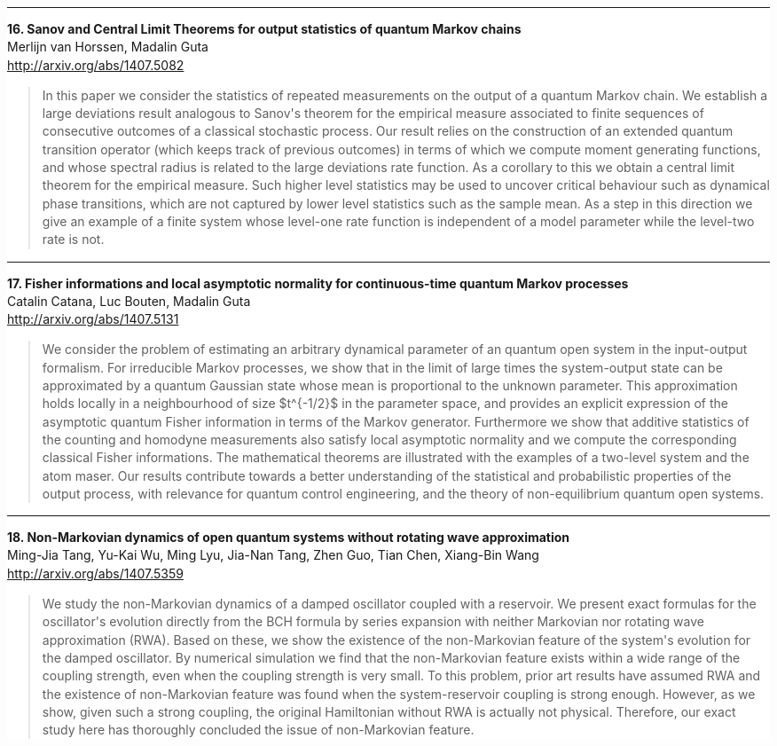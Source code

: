 ------

**16.    Sanov and Central Limit Theorems for output statistics of quantum Markov chains**  
Merlijn van Horssen, Madalin Guta  
http://arxiv.org/abs/1407.5082  
<blockquote>
<p>
In this paper we consider the statistics of repeated measurements on the output of a quantum Markov chain. We establish a large deviations result analogous to Sanov's theorem for the empirical measure associated to finite sequences of consecutive outcomes of a classical stochastic process. Our result relies on the construction of an extended quantum transition operator (which keeps track of previous outcomes) in terms of which we compute moment generating functions, and whose spectral radius is related to the large deviations rate function. As a corollary to this we obtain a central limit theorem for the empirical measure. Such higher level statistics may be used to uncover critical behaviour such as dynamical phase transitions, which are not captured by lower level statistics such as the sample mean. As a step in this direction we give an example of a finite system whose level-one rate function is independent of a model parameter while the level-two rate is not.
</p>
</blockquote>

------

**17.    Fisher informations and local asymptotic normality for continuous-time quantum Markov processes**  
Catalin Catana, Luc Bouten, Madalin Guta  
http://arxiv.org/abs/1407.5131  
<blockquote>
<p>
We consider the problem of estimating an arbitrary dynamical parameter of an quantum open system in the input-output formalism. For irreducible Markov processes, we show that in the limit of large times the system-output state can be approximated by a quantum Gaussian state whose mean is proportional to the unknown parameter. This approximation holds locally in a neighbourhood of size $t^{-1/2}$ in the parameter space, and provides an explicit expression of the asymptotic quantum Fisher information in terms of the Markov generator. Furthermore we show that additive statistics of the counting and homodyne measurements also satisfy local asymptotic normality and we compute the corresponding classical Fisher informations. The mathematical theorems are illustrated with the examples of a two-level system and the atom maser. Our results contribute towards a better understanding of the statistical and probabilistic properties of the output process, with relevance for quantum control engineering, and the theory of non-equilibrium quantum open systems.
</p>
</blockquote>

------

**18.    Non-Markovian dynamics of open quantum systems without rotating wave approximation**  
Ming-Jia Tang, Yu-Kai Wu, Ming Lyu, Jia-Nan Tang, Zhen Guo, Tian Chen, Xiang-Bin Wang  
http://arxiv.org/abs/1407.5359  
<blockquote>
<p>
We study the non-Markovian dynamics of a damped oscillator coupled with a reservoir. We present exact formulas for the oscillator's evolution directly from the BCH formula by series expansion with neither Markovian nor rotating wave approximation (RWA). Based on these, we show the existence of the non-Markovian feature of the system's evolution for the damped oscillator. By numerical simulation we find that the non-Markovian feature exists within a wide range of the coupling strength, even when the coupling strength is very small. To this problem, prior art results have assumed RWA and the existence of non-Markovian feature was found when the system-reservoir coupling is strong enough. However, as we show, given such a strong coupling, the original Hamiltonian without RWA is actually not physical. Therefore, our exact study here has thoroughly concluded the issue of non-Markovian feature.
</p>
</blockquote>
